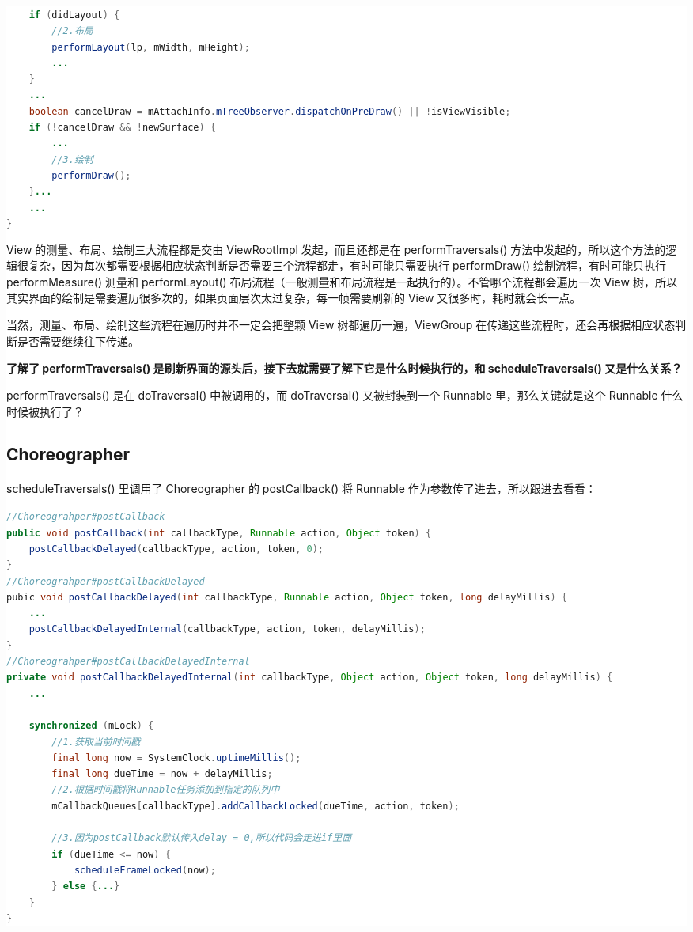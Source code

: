 ```java
    if (didLayout) {
        //2.布局
        performLayout(lp, mWidth, mHeight);
        ...
    }
    ...
    boolean cancelDraw = mAttachInfo.mTreeObserver.dispatchOnPreDraw() || !isViewVisible;
    if (!cancelDraw && !newSurface) {
        ...
        //3.绘制
        performDraw();
    }...
    ...
}
```

View 的测量、布局、绘制三大流程都是交由 ViewRootImpl 发起，而且还都是在 performTraversals() 方法中发起的，所以这个方法的逻辑很复杂，因为每次都需要根据相应状态判断是否需要三个流程都走，有时可能只需要执行 performDraw() 绘制流程，有时可能只执行 performMeasure() 测量和 performLayout() 布局流程（一般测量和布局流程是一起执行的）。不管哪个流程都会遍历一次 View 树，所以其实界面的绘制是需要遍历很多次的，如果页面层次太过复杂，每一帧需要刷新的 View 又很多时，耗时就会长一点。

当然，测量、布局、绘制这些流程在遍历时并不一定会把整颗 View 树都遍历一遍，ViewGroup 在传递这些流程时，还会再根据相应状态判断是否需要继续往下传递。

**了解了 performTraversals() 是刷新界面的源头后，接下去就需要了解下它是什么时候执行的，和 scheduleTraversals() 又是什么关系？**

performTraversals() 是在 doTraversal() 中被调用的，而 doTraversal() 又被封装到一个 Runnable 里，那么关键就是这个 Runnable 什么时候被执行了？

## Choreographer

scheduleTraversals() 里调用了 Choreographer 的 postCallback() 将 Runnable 作为参数传了进去，所以跟进去看看：

```java
//Choreograhper#postCallback
public void postCallback(int callbackType, Runnable action, Object token) {
    postCallbackDelayed(callbackType, action, token, 0);
}
//Choreograhper#postCallbackDelayed
pubic void postCallbackDelayed(int callbackType, Runnable action, Object token, long delayMillis) {
    ...  
    postCallbackDelayedInternal(callbackType, action, token, delayMillis);
}
//Choreograhper#postCallbackDelayedInternal
private void postCallbackDelayedInternal(int callbackType, Object action, Object token, long delayMillis) {
    ...

    synchronized (mLock) {
        //1.获取当前时间戳
        final long now = SystemClock.uptimeMillis();
        final long dueTime = now + delayMillis;
        //2.根据时间戳将Runnable任务添加到指定的队列中
        mCallbackQueues[callbackType].addCallbackLocked(dueTime, action, token);

        //3.因为postCallback默认传入delay = 0,所以代码会走进if里面
        if (dueTime <= now) {
            scheduleFrameLocked(now);
        } else {...}
    }
}
```
